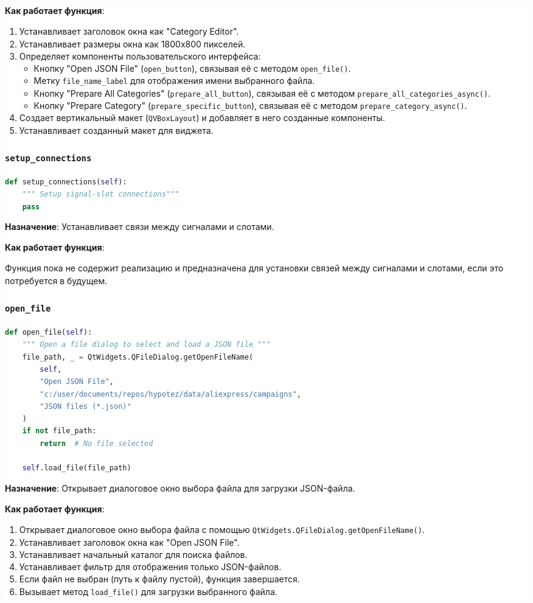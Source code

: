 **Как работает функция**:

1.  Устанавливает заголовок окна как "Category Editor".
2.  Устанавливает размеры окна как 1800x800 пикселей.
3.  Определяет компоненты пользовательского интерфейса:
    *   Кнопку "Open JSON File" (`open_button`), связывая её с методом `open_file()`.
    *   Метку `file_name_label` для отображения имени выбранного файла.
    *   Кнопку "Prepare All Categories" (`prepare_all_button`), связывая её с методом `prepare_all_categories_async()`.
    *   Кнопку "Prepare Category" (`prepare_specific_button`), связывая её с методом `prepare_category_async()`.
4.  Создает вертикальный макет (`QVBoxLayout`) и добавляет в него созданные компоненты.
5.  Устанавливает созданный макет для виджета.

### `setup_connections`

```python
def setup_connections(self):
    """ Setup signal-slot connections"""
    pass
```

**Назначение**: Устанавливает связи между сигналами и слотами.

**Как работает функция**:

Функция пока не содержит реализацию и предназначена для установки связей между сигналами и слотами, если это потребуется в будущем.

### `open_file`

```python
def open_file(self):
    """ Open a file dialog to select and load a JSON file """
    file_path, _ = QtWidgets.QFileDialog.getOpenFileName(
        self,
        "Open JSON File",
        "c:/user/documents/repos/hypotez/data/aliexpress/campaigns",
        "JSON files (*.json)"
    )
    if not file_path:
        return  # No file selected

    self.load_file(file_path)
```

**Назначение**: Открывает диалоговое окно выбора файла для загрузки JSON-файла.

**Как работает функция**:

1.  Открывает диалоговое окно выбора файла с помощью `QtWidgets.QFileDialog.getOpenFileName()`.
2.  Устанавливает заголовок окна как "Open JSON File".
3.  Устанавливает начальный каталог для поиска файлов.
4.  Устанавливает фильтр для отображения только JSON-файлов.
5.  Если файл не выбран (путь к файлу пустой), функция завершается.
6.  Вызывает метод `load_file()` для загрузки выбранного файла.
